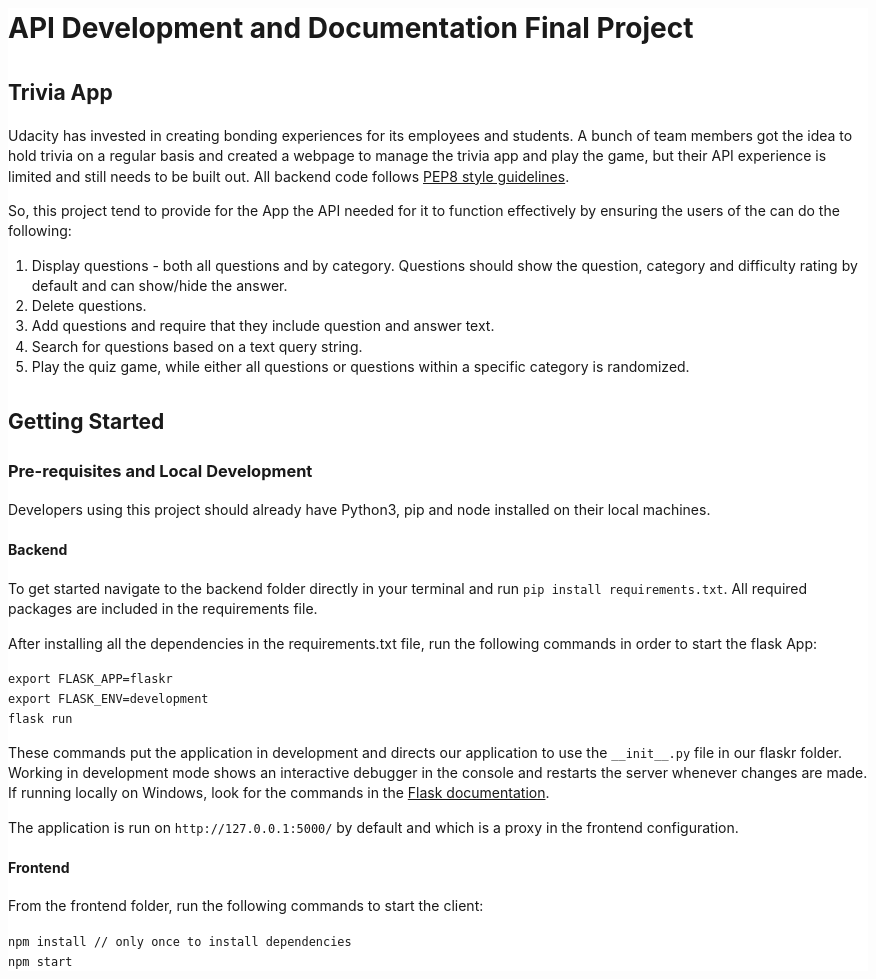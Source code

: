 # API Development and Documentation Final Project

## Trivia App

Udacity has invested in creating bonding experiences for its employees and students. A bunch of team members got the idea to hold trivia on a regular basis and created a webpage to manage the trivia app and play the game, but their API experience is limited and still needs to be built out. All backend code follows [PEP8 style guidelines](https://www.python.org/dev/peps/pep-0008/).

So, this project tend to provide for the App the API needed for it to function effectively by ensuring the users of the can do the following:

1. Display questions - both all questions and by category. Questions should show the question, category and difficulty rating by default and can show/hide the answer.
2. Delete questions.
3. Add questions and require that they include question and answer text.
4. Search for questions based on a text query string.
5. Play the quiz game, while either all questions or questions within a specific category is randomized.


## Getting Started

### Pre-requisites and Local Development 
Developers using this project should already have Python3, pip and node installed on their local machines.

#### Backend

To get started navigate to the backend folder directly in your terminal and run `pip install requirements.txt`. All required packages are included in the requirements file. 

After installing all the dependencies in the requirements.txt file, run the following commands in order to start the flask App: 
```
export FLASK_APP=flaskr
export FLASK_ENV=development
flask run
```

These commands put the application in development and directs our application to use the `__init__.py` file in our flaskr folder. Working in development mode shows an interactive debugger in the console and restarts the server whenever changes are made. If running locally on Windows, look for the commands in the [Flask documentation](http://flask.pocoo.org/docs/1.0/tutorial/factory/).

The application is run on `http://127.0.0.1:5000/` by default and which is a proxy in the frontend configuration. 


#### Frontend

From the frontend folder, run the following commands to start the client: 
```
npm install // only once to install dependencies
npm start 
```
